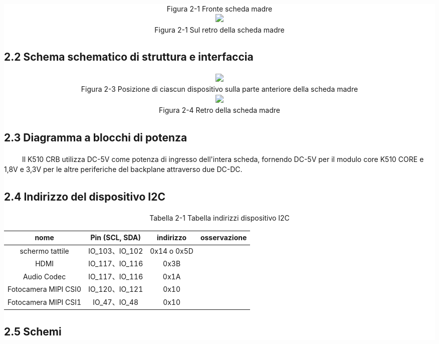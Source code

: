 <center> Figura 2-1 Fronte scheda madre </center>

<div style="page-break-after:always"></div>

<div align="center">
    <img src="../zh/images/hw_crb_v1_2/image-hw_2_2.png" width=80%>
</div>

<center> Figura 2-1 Sul retro della scheda madre </center>

<div style="page-break-after:always"></div>

## 2.2 Schema schematico di struttura e interfaccia

<div align="center">
    <img src="../zh/images/hw_crb_v1_2/image-hw_2_3.png" width=120%>
</div>

<center> Figura 2-3 Posizione di ciascun dispositivo sulla parte anteriore della scheda madre </center>

<div align="center">
    <img src="../zh/images/hw_crb_v1_2/image-hw_2-4.png" width=120%>
</div>

<center> Figura 2-4 Retro della scheda madre </center>

<div style="page-break-after:always"></div>

## 2.3 Diagramma a blocchi di potenza

&emsp; &emsp; Il K510 CRB utilizza DC-5V come potenza di ingresso dell'intera scheda, fornendo DC-5V per il modulo core K510 CORE e 1,8V e 3,3V per le altre periferiche del backplane attraverso due DC-DC.

## 2.4 Indirizzo del dispositivo I2C

<center>Tabella 2-1 Tabella indirizzi dispositivo I2C</center>

| nome | Pin (SCL, SDA) | indirizzo | osservazione |
| :-: | :-: | :-: | :-: |
| schermo tattile | IO_103、IO_102 | 0x14 o 0x5D | |
| HDMI | IO_117、IO_116 | 0x3B | |
| Audio Codec | IO_117、IO_116 | 0x1A | |
| Fotocamera MIPI CSI0 | IO_120、IO_121 | 0x10 | |
| Fotocamera MIPI CSI1 | IO_47、IO_48   | 0x10 | |

## 2.5 Schemi
